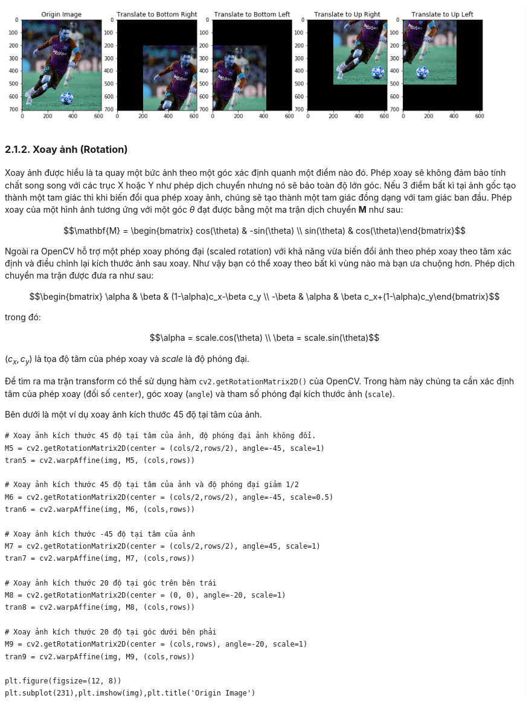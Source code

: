 <img src="../images/post6/ImagePreprocessing_6_1.png" width="800px" height="200px"/>

### 2.1.2. Xoay ảnh (Rotation)

Xoay ảnh được hiểu là ta quay một bức ảnh theo một góc xác định quanh một điểm nào đó. Phép xoay sẽ không đảm bảo tính chất song song với các trục X hoặc Y như phép dịch chuyển nhưng nó sẽ bảo toàn độ lớn góc. Nếu 3 điểm bất kì tại ảnh gốc tạo thành một tam giác thì khi biến đổi qua phép xoay ảnh, chúng sẽ tạo thành một tam giác đồng dạng với tam giác ban đầu.
Phép xoay của một hình ảnh tương ứng với một góc $\theta$ đạt được bằng một ma trận dịch chuyển $\mathbf{M}$ như sau:

$$\mathbf{M} = \begin{bmatrix} cos(\theta) & -sin(\theta) \\
sin(\theta) & cos(\theta)\end{bmatrix}$$

Ngoài ra OpenCV hỗ trợ một phép xoay phóng đại (scaled rotation) với khả năng vừa biến đổi ảnh theo phép xoay theo tâm xác định và điều chỉnh lại kích thước ảnh sau xoay. Như vậy bạn có thể xoay theo bất kì vùng nào mà bạn ưa chuộng hơn. Phép dịch chuyển ma trận được đưa ra như sau:

$$\begin{bmatrix} \alpha & \beta & (1-\alpha)c_x-\beta c_y \\
-\beta & \alpha & \beta c_x+(1-\alpha)c_y\end{bmatrix}$$

trong đó:

$$\alpha = scale.cos(\theta) \\
\beta = scale.sin(\theta)$$

$(c_x, c_y)$ là tọa độ tâm của phép xoay và $scale$ là độ phóng đại.

Để tìm ra ma trận transform có thể sử dụng hàm `cv2.getRotationMatrix2D()` của OpenCV. Trong hàm này chúng ta cần xác định tâm của phép xoay (đối số `center`), góc xoay (`angle`) và tham số phóng đại kích thước ảnh (`scale`).

Bên dưới là một ví dụ xoay ảnh kích thước 45 độ tại tâm của ảnh.

```
# Xoay ảnh kích thước 45 độ tại tâm của ảnh, độ phóng đại ảnh không đổi.
M5 = cv2.getRotationMatrix2D(center = (cols/2,rows/2), angle=-45, scale=1)
tran5 = cv2.warpAffine(img, M5, (cols,rows))

# Xoay ảnh kích thước 45 độ tại tâm của ảnh và độ phóng đại giảm 1/2
M6 = cv2.getRotationMatrix2D(center = (cols/2,rows/2), angle=-45, scale=0.5)
tran6 = cv2.warpAffine(img, M6, (cols,rows))

# Xoay ảnh kích thước -45 độ tại tâm của ảnh
M7 = cv2.getRotationMatrix2D(center = (cols/2,rows/2), angle=45, scale=1)
tran7 = cv2.warpAffine(img, M7, (cols,rows))

# Xoay ảnh kích thước 20 độ tại góc trên bên trái
M8 = cv2.getRotationMatrix2D(center = (0, 0), angle=-20, scale=1)
tran8 = cv2.warpAffine(img, M8, (cols,rows))

# Xoay ảnh kích thước 20 độ tại góc dưới bên phải
M9 = cv2.getRotationMatrix2D(center = (cols,rows), angle=-20, scale=1)
tran9 = cv2.warpAffine(img, M9, (cols,rows))

plt.figure(figsize=(12, 8))
plt.subplot(231),plt.imshow(img),plt.title('Origin Image')
```